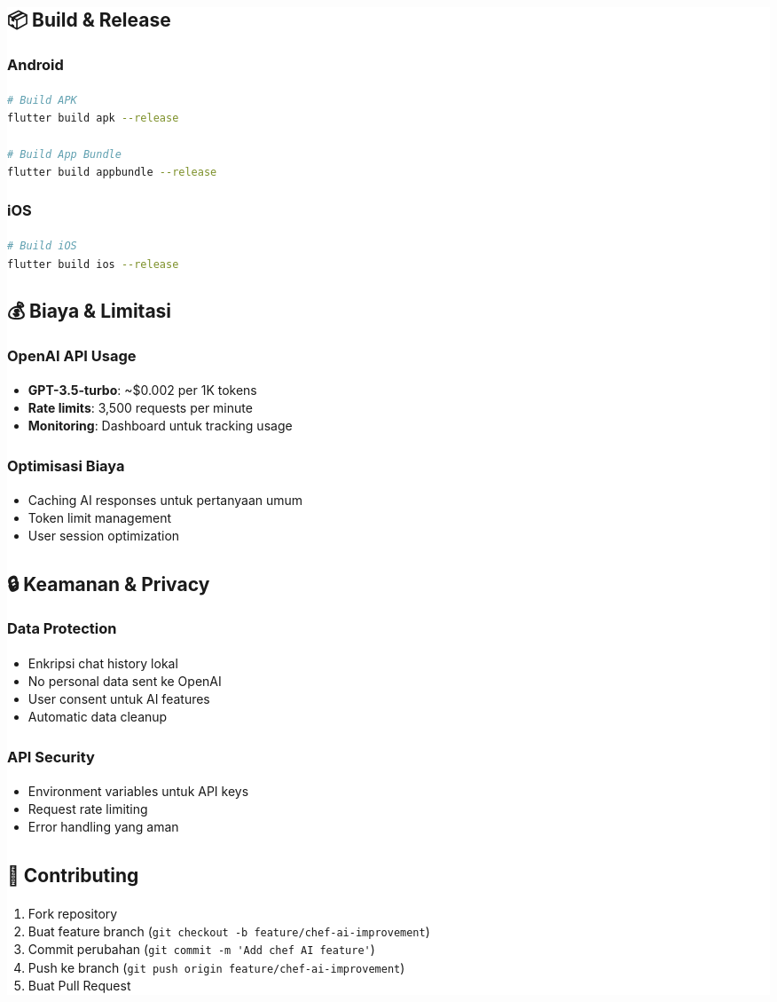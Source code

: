 ## 📦 Build & Release

### Android
```bash
# Build APK
flutter build apk --release

# Build App Bundle
flutter build appbundle --release
```

### iOS
```bash
# Build iOS
flutter build ios --release
```

## 💰 Biaya & Limitasi

### OpenAI API Usage
- **GPT-3.5-turbo**: ~$0.002 per 1K tokens
- **Rate limits**: 3,500 requests per minute
- **Monitoring**: Dashboard untuk tracking usage

### Optimisasi Biaya
- Caching AI responses untuk pertanyaan umum
- Token limit management
- User session optimization

## 🔒 Keamanan & Privacy

### Data Protection
- Enkripsi chat history lokal
- No personal data sent ke OpenAI
- User consent untuk AI features
- Automatic data cleanup

### API Security
- Environment variables untuk API keys
- Request rate limiting
- Error handling yang aman

## 🤝 Contributing

1. Fork repository
2. Buat feature branch (`git checkout -b feature/chef-ai-improvement`)
3. Commit perubahan (`git commit -m 'Add chef AI feature'`)
4. Push ke branch (`git push origin feature/chef-ai-improvement`)
5. Buat Pull Request
